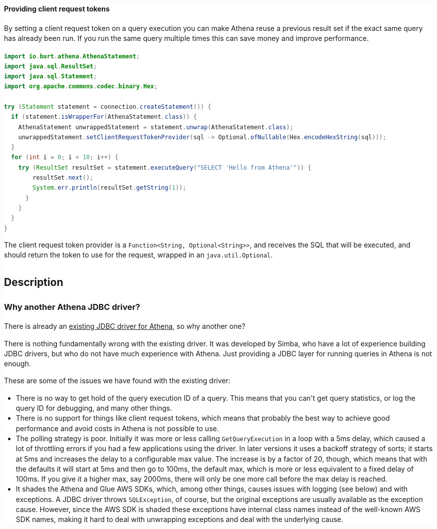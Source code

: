 #### Providing client request tokens

By setting a client request token on a query execution you can make Athena reuse a previous result set if the exact same query has already been run. If you run the same query multiple times this can save money and improve performance.

```java
import io.burt.athena.AthenaStatement;
import java.sql.ResultSet;
import java.sql.Statement;
import org.apache.commons.codec.binary.Hex;

try (Statement statement = connection.createStatement()) {
  if (statement.isWrapperFor(AthenaStatement.class)) {
    AthenaStatement unwrappedStatement = statement.unwrap(AthenaStatement.class);
    unwrappedStatement.setClientRequestTokenProvider(sql -> Optional.ofNullable(Hex.encodeHexString(sql)));
  }
  for (int i = 0; i < 10; i++) {
    try (ResultSet resultSet = statement.executeQuery("SELECT 'Hello from Athena'")) {
        resultSet.next();
        System.err.println(resultSet.getString(1));
      }
    }
  }
}
```

The client request token provider is a `Function<String, Optional<String>>`, and receives the SQL that will be executed, and should return the token to use for the request, wrapped in an `java.util.Optional`.

## Description

### Why another Athena JDBC driver?

There is already an [existing JDBC driver for Athena](https://docs.aws.amazon.com/athena/latest/ug/connect-with-jdbc.html), so why another one?

There is nothing fundamentally wrong with the existing driver. It was developed by Simba, who have a lot of experience building JDBC drivers, but who do not have much experience with Athena. Just providing a JDBC layer for running queries in Athena is not enough.

These are some of the issues we have found with the existing driver:

* There is no way to get hold of the query execution ID of a query. This means that you can't get query statistics, or log the query ID for debugging, and many other things.
* There is no support for things like client request tokens, which means that probably the best way to achieve good performance and avoid costs in Athena is not possible to use.
* The polling strategy is poor. Initially it was more or less calling `GetQueryExecution` in a loop with a 5ms delay, which caused a lot of throttling errors if you had a few applications using the driver. In later versions it uses a backoff strategy of sorts; it starts at 5ms and increases the delay to a configurable max value. The increase is by a factor of 20, though, which means that with the defaults it will start at 5ms and then go to 100ms, the default max, which is more or less equivalent to a fixed delay of 100ms. If you give it a higher max, say 2000ms, there will only be one more call before the max delay is reached.
* It shades the Athena and Glue AWS SDKs, which, among other things, causes issues with logging (see below) and with exceptions. A JDBC driver throws `SQLException`, of course, but the original exceptions are usually available as the exception cause. However, since the AWS SDK is shaded these exceptions have internal class names instead of the well-known AWS SDK names, making it hard to deal with unwrapping exceptions and deal with the underlying cause.